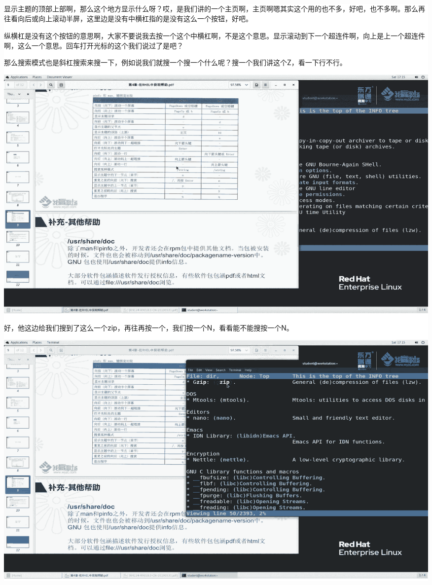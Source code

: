显示主题的顶部上部啊，那么这个地方显示什么呀？哎，是我们讲的一个主页啊，主页啊嗯其实这个用的也不多，好吧，也不多啊。那么再往看向后或向上滚动半屏，这里边是没有中横杠指的是没有这么一个按钮，好吧。

纵横杠是没有这个按钮的意思啊，大家不要说我去按一个这个中横杠啊，不是这个意思。显示滚动到下一个超连件啊，向上是上一个超连件啊，这么一个意思。回车打开光标的这个我们说过了是吧？

那么搜索模式也是斜杠搜索来搜一下，例如说我们就搜一个搜一个什么呢？搜一个我们讲这个Z，看一下行不行。

![](img/c2326b77e96a061def407cc75253cffd_32.png)

好，他这边给我们搜到了这么一个zip，再往再按一个，我们按一个N，看看能不能搜按一个N。

![](img/c2326b77e96a061def407cc75253cffd_34.png)

